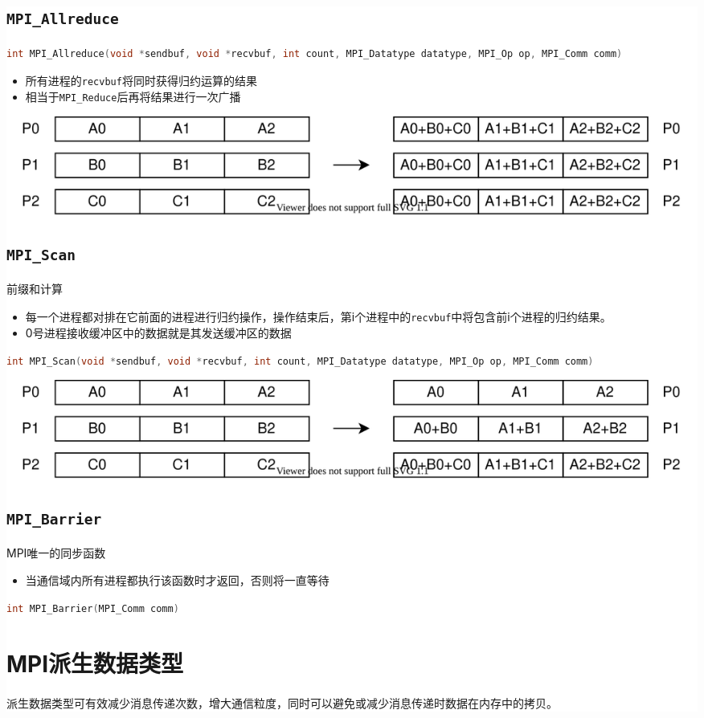 ## `MPI_Allreduce`

```cpp
int MPI_Allreduce(void *sendbuf, void *recvbuf, int count, MPI_Datatype datatype, MPI_Op op, MPI_Comm comm)
```

+ 所有进程的`recvbuf`将同时获得归约运算的结果
+ 相当于`MPI_Reduce`后再将结果进行一次广播

![](mpi/mpi-allreduce.svg)

## `MPI_Scan`

前缀和计算

+ 每一个进程都对排在它前面的进程进行归约操作，操作结束后，第i个进程中的`recvbuf`中将包含前i个进程的归约结果。
+ 0号进程接收缓冲区中的数据就是其发送缓冲区的数据

```cpp
int MPI_Scan(void *sendbuf, void *recvbuf, int count, MPI_Datatype datatype, MPI_Op op, MPI_Comm comm)
```

![](mpi/mpi-scan.svg)

## `MPI_Barrier`

MPI唯一的同步函数

+ 当通信域内所有进程都执行该函数时才返回，否则将一直等待

```cpp
int MPI_Barrier(MPI_Comm comm)
```

# MPI派生数据类型

派生数据类型可有效减少消息传递次数，增大通信粒度，同时可以避免或减少消息传递时数据在内存中的拷贝。
